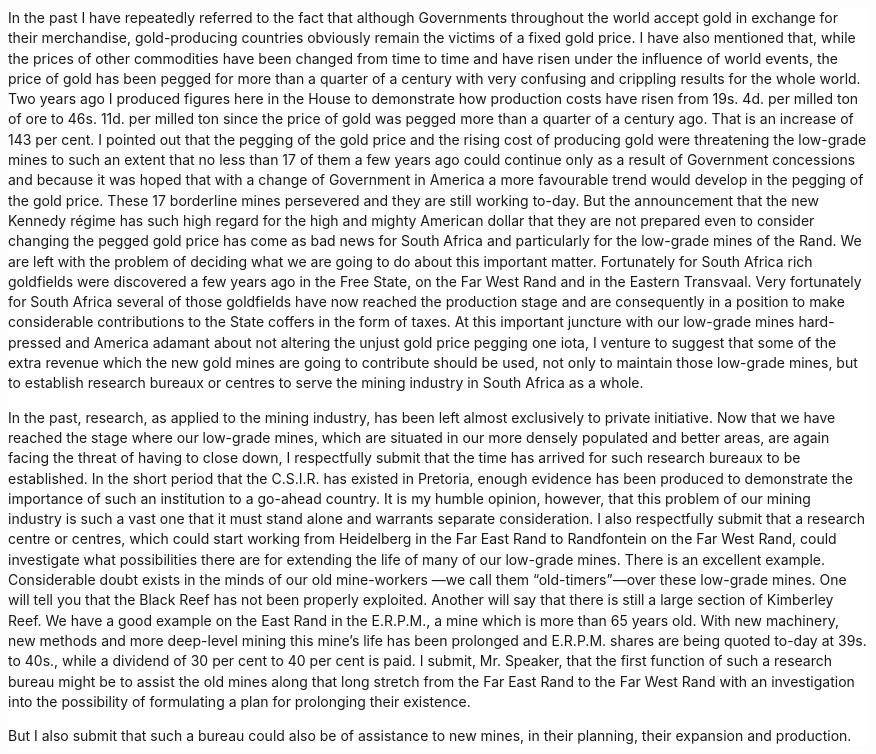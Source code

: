 <p>In the past I have repeatedly referred to the fact that although Governments throughout the world accept gold in exchange for their merchandise, gold-producing countries obviously remain the victims of a fixed gold price. I have also mentioned that, while the prices of other commodities have been changed from time to time and have risen under the influence of world events, the price of gold has been pegged for more than a quarter of a century with very confusing and crippling results for the whole world. Two years ago I produced figures here in the House to demonstrate how production costs have risen from 19s. 4d. per milled ton of ore to 46s. 11d. per milled ton since the price of gold was pegged more than a quarter of a century ago. That is an increase of 143 per cent. I pointed out that the pegging of the gold price and the rising cost of producing gold were threatening the low-grade mines to such an extent that no less than 17 of them a few years ago could continue only as a result of Government concessions and because it was hoped that with a change of Government in America a more favourable trend would develop in the pegging of the gold price. These 17 borderline mines persevered and they are still working to-day. But the announcement that the new Kennedy r&#x00E9;gime has such high regard for the high and mighty American dollar that they are not prepared even to consider changing the pegged gold price has come as bad news for South Africa and particularly for the low-grade mines of the Rand. We are left with the problem of deciding what we are going to do about this important matter. Fortunately for South Africa rich goldfields were discovered a few years ago in the Free State, on the Far West Rand and in the Eastern Transvaal. Very fortunately for South Africa several of those goldfields have now reached the production stage and are consequently in a position to make considerable contributions to the State coffers in the form of taxes. At this important juncture with our <span class="col_1295-1296" refersTo="page_0663"/>low-grade mines hard-pressed and America adamant about not altering the unjust gold price pegging one iota, I venture to suggest that some of the extra revenue which the new gold mines are going to contribute should be used, not only to maintain those low-grade mines, but to establish research bureaux or centres to serve the mining industry in South Africa as a whole.</p>

<p>In the past, research, as applied to the mining industry, has been left almost exclusively to private initiative. Now that we have reached the stage where our low-grade mines, which are situated in our more densely populated and better areas, are again facing the threat of having to close down, I respectfully submit that the time has arrived for such research bureaux to be established. In the short period that the C.S.I.R. has existed in Pretoria, enough evidence has been produced to demonstrate the importance of such an institution to a go-ahead country. It is my humble opinion, however, that this problem of our mining industry is such a vast one that it must stand alone and warrants separate consideration. I also respectfully submit that a research centre or centres, which could start working from Heidelberg in the Far East Rand to Randfontein on the Far West Rand, could investigate what possibilities there are for extending the life of many of our low-grade mines. There is an excellent example. Considerable doubt exists in the minds of our old mine-workers &#x2014;we call them &#x201C;old-timers&#x201D;&#x2014;over these low-grade mines. One will tell you that the Black Reef has not been properly exploited. Another will say that there is still a large section of Kimberley Reef. We have a good example on the East Rand in the E.R.P.M., a mine which is more than 65 years old. With new machinery, new methods and more deep-level mining this mine&#x2019;s life has been prolonged and E.R.P.M. shares are being quoted to-day at 39s. to 40s., while a dividend of 30 per cent to 40 per cent is paid. I submit, Mr. Speaker, that the first function of such a research bureau might be to assist the old mines along that long stretch from the Far East Rand to the Far West Rand with an investigation into the possibility of formulating a plan for prolonging their existence.</p>

<p>But I also submit that such a bureau could also be of assistance to new mines, in their planning, their expansion and production.</p>
